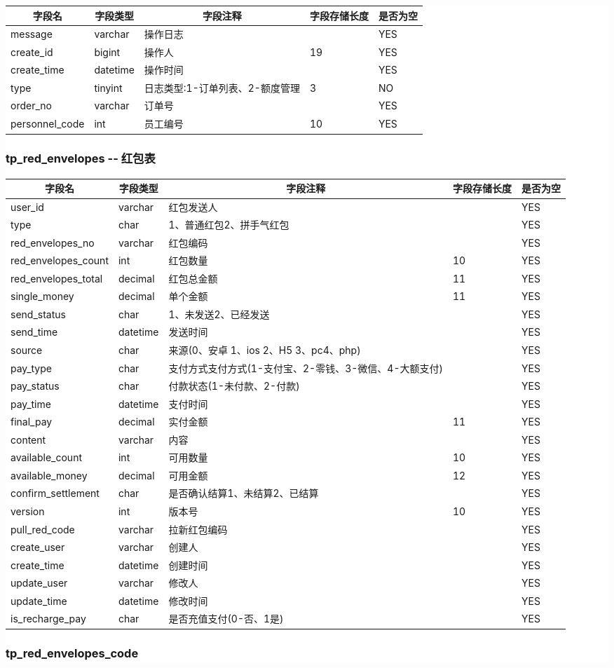 | 字段名 | 字段类型 | 字段注释 | 字段存储长度 | 是否为空 |  
|--------| --------| --------|--------|--------|  
| message| varchar| 操作日志| |YES  
| create_id| bigint| 操作人| 19|YES  
| create_time| datetime| 操作时间| |YES  
| type| tinyint| 日志类型:1-订单列表、2-额度管理| 3|NO  
| order_no| varchar| 订单号| |YES  
| personnel_code| int| 员工编号| 10|YES  
### tp\_red\_envelopes -- 红包表  
   
| 字段名 | 字段类型 | 字段注释 | 字段存储长度 | 是否为空 |  
|--------| --------| --------|--------|--------|  
| user_id| varchar| 红包发送人| |YES  
| type| char| 1、普通红包2、拼手气红包| |YES  
| red_envelopes_no| varchar| 红包编码| |YES  
| red_envelopes_count| int| 红包数量| 10|YES  
| red_envelopes_total| decimal| 红包总金额| 11|YES  
| single_money| decimal| 单个金额| 11|YES  
| send_status| char| 1、未发送2、已经发送| |YES  
| send_time| datetime| 发送时间| |YES  
| source| char| 来源(0、安卓 1、ios 2、H5 3、pc4、php)| |YES  
| pay_type| char| 支付方式支付方式(1-支付宝、2-零钱、3-微信、4-大额支付)| |YES  
| pay_status| char| 付款状态(1-未付款、2-付款)| |YES  
| pay_time| datetime| 支付时间| |YES  
| final_pay| decimal| 实付金额| 11|YES  
| content| varchar| 内容| |YES  
| available_count| int| 可用数量| 10|YES  
| available_money| decimal| 可用金额| 12|YES  
| confirm_settlement| char| 是否确认结算1、未结算2、已结算| |YES  
| version| int| 版本号| 10|YES  
| pull_red_code| varchar| 拉新红包编码| |YES  
| create_user| varchar| 创建人| |YES  
| create_time| datetime| 创建时间| |YES  
| update_user| varchar| 修改人| |YES  
| update_time| datetime| 修改时间| |YES  
| is_recharge_pay| char| 是否充值支付(0-否、1是)| |YES  
### tp\_red\_envelopes\_code  
   